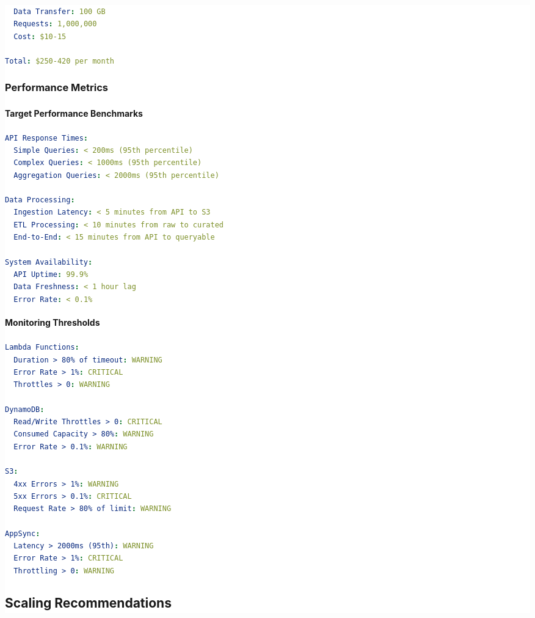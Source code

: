 ```yaml
  Data Transfer: 100 GB
  Requests: 1,000,000
  Cost: $10-15

Total: $250-420 per month
```

### Performance Metrics

#### Target Performance Benchmarks
```yaml
API Response Times:
  Simple Queries: < 200ms (95th percentile)
  Complex Queries: < 1000ms (95th percentile)
  Aggregation Queries: < 2000ms (95th percentile)

Data Processing:
  Ingestion Latency: < 5 minutes from API to S3
  ETL Processing: < 10 minutes from raw to curated
  End-to-End: < 15 minutes from API to queryable

System Availability:
  API Uptime: 99.9%
  Data Freshness: < 1 hour lag
  Error Rate: < 0.1%
```

#### Monitoring Thresholds
```yaml
Lambda Functions:
  Duration > 80% of timeout: WARNING
  Error Rate > 1%: CRITICAL
  Throttles > 0: WARNING

DynamoDB:
  Read/Write Throttles > 0: CRITICAL
  Consumed Capacity > 80%: WARNING
  Error Rate > 0.1%: WARNING

S3:
  4xx Errors > 1%: WARNING
  5xx Errors > 0.1%: CRITICAL
  Request Rate > 80% of limit: WARNING

AppSync:
  Latency > 2000ms (95th): WARNING
  Error Rate > 1%: CRITICAL
  Throttling > 0: WARNING
```

## Scaling Recommendations
